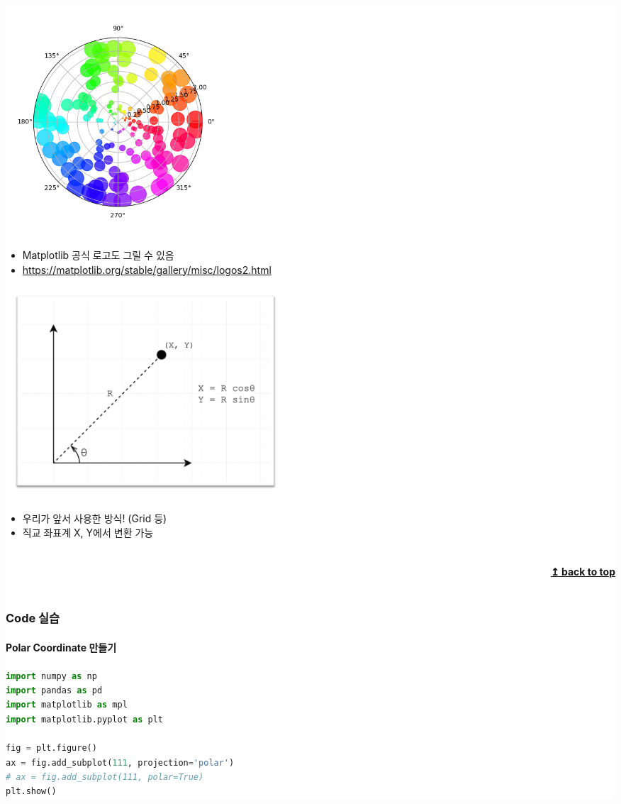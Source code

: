 ![img](../../../assets/img/s-stage/viz_05_01.PNG)

- Matplotlib 공식 로고도 그릴 수 있음
- https://matplotlib.org/stable/gallery/misc/logos2.html

![img](../../../assets/img/s-stage/viz_05_02.PNG)

- 우리가 앞서 사용한 방식! (Grid 등)
- 직교 좌표계 X, Y에서 변환 가능

<br/>
<div align="right">
    <b><a href="#5강-다양한-시각화-방법론">↥ back to top</a></b>
</div>
<br/>

### Code 실습

#### Polar Coordinate 만들기

```python
import numpy as np
import pandas as pd
import matplotlib as mpl
import matplotlib.pyplot as plt

fig = plt.figure()
ax = fig.add_subplot(111, projection='polar')
# ax = fig.add_subplot(111, polar=True)
plt.show()
```
